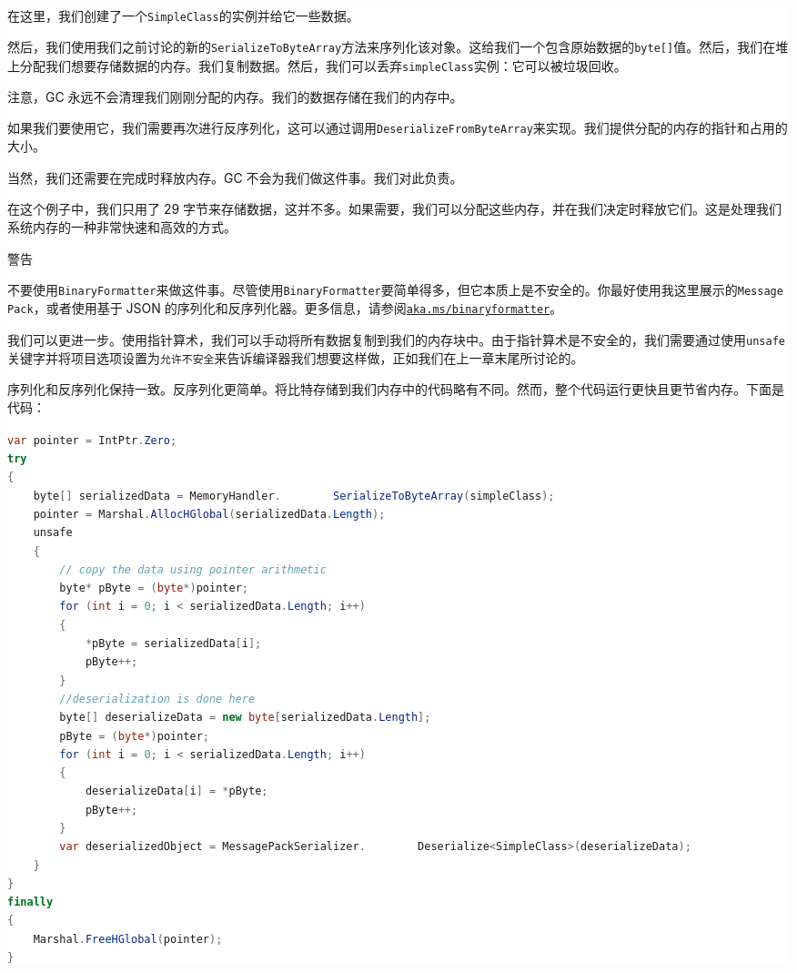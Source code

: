 在这里，我们创建了一个`SimpleClass`的实例并给它一些数据。

然后，我们使用我们之前讨论的新的`SerializeToByteArray`方法来序列化该对象。这给我们一个包含原始数据的`byte[]`值。然后，我们在堆上分配我们想要存储数据的内存。我们复制数据。然后，我们可以丢弃`simpleClass`实例：它可以被垃圾回收。

注意，GC 永远不会清理我们刚刚分配的内存。我们的数据存储在我们的内存中。

如果我们要使用它，我们需要再次进行反序列化，这可以通过调用`DeserializeFromByteArray`来实现。我们提供分配的内存的指针和占用的大小。

当然，我们还需要在完成时释放内存。GC 不会为我们做这件事。我们对此负责。

在这个例子中，我们只用了 29 字节来存储数据，这并不多。如果需要，我们可以分配这些内存，并在我们决定时释放它们。这是处理我们系统内存的一种非常快速和高效的方式。

警告

不要使用`BinaryFormatter`来做这件事。尽管使用`BinaryFormatter`要简单得多，但它本质上是不安全的。你最好使用我这里展示的`MessagePack`，或者使用基于 JSON 的序列化和反序列化器。更多信息，请参阅[`aka.ms/binaryformatter`](https://aka.ms/binaryformatter)。

我们可以更进一步。使用指针算术，我们可以手动将所有数据复制到我们的内存块中。由于指针算术是不安全的，我们需要通过使用`unsafe`关键字并将项目选项设置为`允许不安全`来告诉编译器我们想要这样做，正如我们在上一章末尾所讨论的。

序列化和反序列化保持一致。反序列化更简单。将比特存储到我们内存中的代码略有不同。然而，整个代码运行更快且更节省内存。下面是代码：

```cs
var pointer = IntPtr.Zero;
try
{
    byte[] serializedData = MemoryHandler.        SerializeToByteArray(simpleClass);
    pointer = Marshal.AllocHGlobal(serializedData.Length);
    unsafe
    {
        // copy the data using pointer arithmetic
        byte* pByte = (byte*)pointer;
        for (int i = 0; i < serializedData.Length; i++)
        {
            *pByte = serializedData[i];
            pByte++;
        }
        //deserialization is done here
        byte[] deserializeData = new byte[serializedData.Length];
        pByte = (byte*)pointer;
        for (int i = 0; i < serializedData.Length; i++)
        {
            deserializeData[i] = *pByte;
            pByte++;
        }
        var deserializedObject = MessagePackSerializer.        Deserialize<SimpleClass>(deserializeData);
    }
}
finally
{
    Marshal.FreeHGlobal(pointer);
}
```
